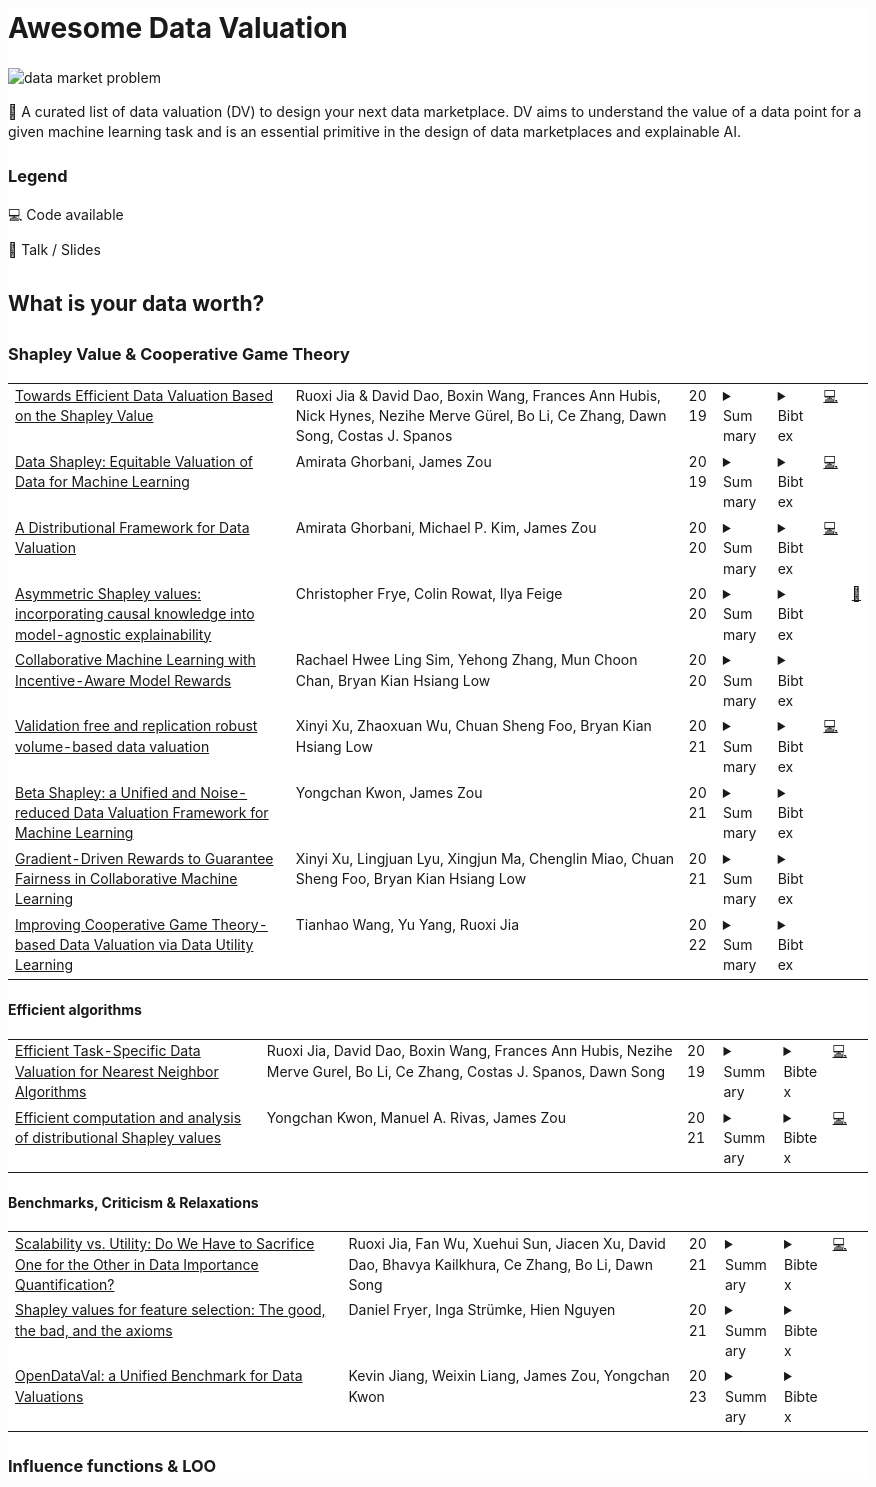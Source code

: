 # Awesome Data Valuation

<img src="https://imgur.com/wkCjCds.png" alt="data market problem" width="400"/>

💱 A curated list of data valuation (DV) to design your next data marketplace. DV aims to understand the value of a data point for a given machine learning task and is an essential primitive in the design of data marketplaces and explainable AI.

### Legend
💻 Code available

🎥 Talk / Slides


## What is your data worth?

### Shapley Value & Cooperative Game Theory

| | | | | | | |
| --- | --- | --- | --- | --- | --- | --- |
| [Towards Efficient Data Valuation Based on the Shapley Value](http://proceedings.mlr.press/v89/jia19a.html) | Ruoxi Jia & David Dao, Boxin Wang, Frances Ann Hubis, Nick Hynes, Nezihe Merve Gürel, Bo Li, Ce Zhang, Dawn Song, Costas J. Spanos | 2019 | <details><summary>Summary</summary></details> | <details><summary>Bibtex</summary></details> | [💻](https://github.com/sunblaze-ucb/data-valuation) | |
| [Data Shapley: Equitable Valuation of Data for Machine Learning](http://proceedings.mlr.press/v97/ghorbani19c.html) | Amirata Ghorbani, James Zou | 2019 | <details><summary>Summary</summary></details> | <details><summary>Bibtex</summary></details> | [💻](https://github.com/amiratag/DataShapley) | |
| [A Distributional Framework for Data Valuation](https://arxiv.org/abs/2002.12334) | Amirata Ghorbani, Michael P. Kim, James Zou | 2020 | <details><summary>Summary</summary></details> | <details><summary>Bibtex</summary></details> | [💻](https://github.com/amiratag/DistributionalShapley) | |
| [Asymmetric Shapley values: incorporating causal knowledge into model-agnostic explainability](https://proceedings.neurips.cc//paper/2020/hash/0d770c496aa3da6d2c3f2bd19e7b9d6b-Abstract.html) | Christopher Frye, Colin Rowat, Ilya Feige | 2020 | <details><summary>Summary</summary></details> | <details><summary>Bibtex</summary></details> | | [🎥](https://www.youtube.com/watch?v=7d13f4UaAn0) |
| [Collaborative Machine Learning with Incentive-Aware Model Rewards](https://arxiv.org/abs/2010.12797) | Rachael Hwee Ling Sim, Yehong Zhang, Mun Choon Chan, Bryan Kian Hsiang Low | 2020 | <details><summary>Summary</summary></details> | <details><summary>Bibtex</summary></details> | | |
| [Validation free and replication robust volume-based data valuation](https://proceedings.neurips.cc/paper/2021/hash/59a3adea76fadcb6dd9e54c96fc155d1-Abstract.html) | Xinyi Xu, Zhaoxuan Wu, Chuan Sheng Foo, Bryan Kian Hsiang Low | 2021 | <details><summary>Summary</summary></details> |  <details><summary>Bibtex</summary></details> | [💻](https://github.com/ZhaoxuanWu/VolumeBased-DataValuation) | |
| [Beta Shapley: a Unified and Noise-reduced Data Valuation Framework for Machine Learning](https://arxiv.org/abs/2110.14049) | Yongchan Kwon, James Zou | 2021 | <details><summary>Summary</summary></details> | <details><summary>Bibtex</summary></details> | | |
| [Gradient-Driven Rewards to Guarantee Fairness in Collaborative Machine Learning](https://proceedings.neurips.cc/paper/2021/hash/8682cc30db9c025ecd3fee433f8ab54c-Abstract.html) | Xinyi Xu, Lingjuan Lyu, Xingjun Ma, Chenglin Miao, Chuan Sheng Foo, Bryan Kian Hsiang Low | 2021 | <details><summary>Summary</summary></details> | <details><summary>Bibtex</summary></details> | | |
| [Improving Cooperative Game Theory-based Data Valuation via Data Utility Learning](https://arxiv.org/abs/2107.06336) | Tianhao Wang, Yu Yang, Ruoxi Jia | 2022 | <details><summary>Summary</summary></details> | <details><summary>Bibtex</summary></details> | | |

#### Efficient algorithms

| | | | | | | |
| --- | --- | --- | --- | --- | --- | --- |
| [Efficient Task-Specific Data Valuation for Nearest Neighbor Algorithms](https://arxiv.org/abs/1908.08619) | Ruoxi Jia, David Dao, Boxin Wang, Frances Ann Hubis, Nezihe Merve Gurel, Bo Li, Ce Zhang, Costas J. Spanos, Dawn Song | 2019 | <details><summary>Summary</summary></details> | <details><summary>Bibtex</summary></details> | [💻](https://github.com/easeml/datascope) | |
| [Efficient computation and analysis of distributional Shapley values](https://arxiv.org/abs/2007.01357) | Yongchan Kwon, Manuel A. Rivas, James Zou | 2021 | <details><summary>Summary</summary></details> | <details><summary>Bibtex</summary></details> | [💻](https://github.com/ykwon0407/fast_dist_shapley) | |

#### Benchmarks, Criticism & Relaxations

| | | | | | | |
| --- | --- | --- | --- | --- | --- | --- |
| [Scalability vs. Utility: Do We Have to Sacrifice One for the Other in Data Importance Quantification?](https://arxiv.org/abs/1911.07128) | Ruoxi Jia, Fan Wu, Xuehui Sun, Jiacen Xu, David Dao, Bhavya Kailkhura, Ce Zhang, Bo Li, Dawn Song | 2021 | <details><summary>Summary</summary></details> | <details><summary>Bibtex</summary></details> | [💻](https://github.com/AI-secure/Shapley-Study) | |
| [Shapley values for feature selection: The good, the bad, and the axioms](https://arxiv.org/abs/2102.10936) | Daniel Fryer, Inga Strümke, Hien Nguyen | 2021 | <details><summary>Summary</summary></details> | <details><summary>Bibtex</summary></details> | | |
| [OpenDataVal: a Unified Benchmark for Data Valuations](https://arxiv.org/abs/2306.10577) | Kevin Jiang, Weixin Liang, James Zou, Yongchan Kwon | 2023 | <details><summary>Summary</summary></details> | <details><summary>Bibtex</summary></details> | | |
### Influence functions & LOO
